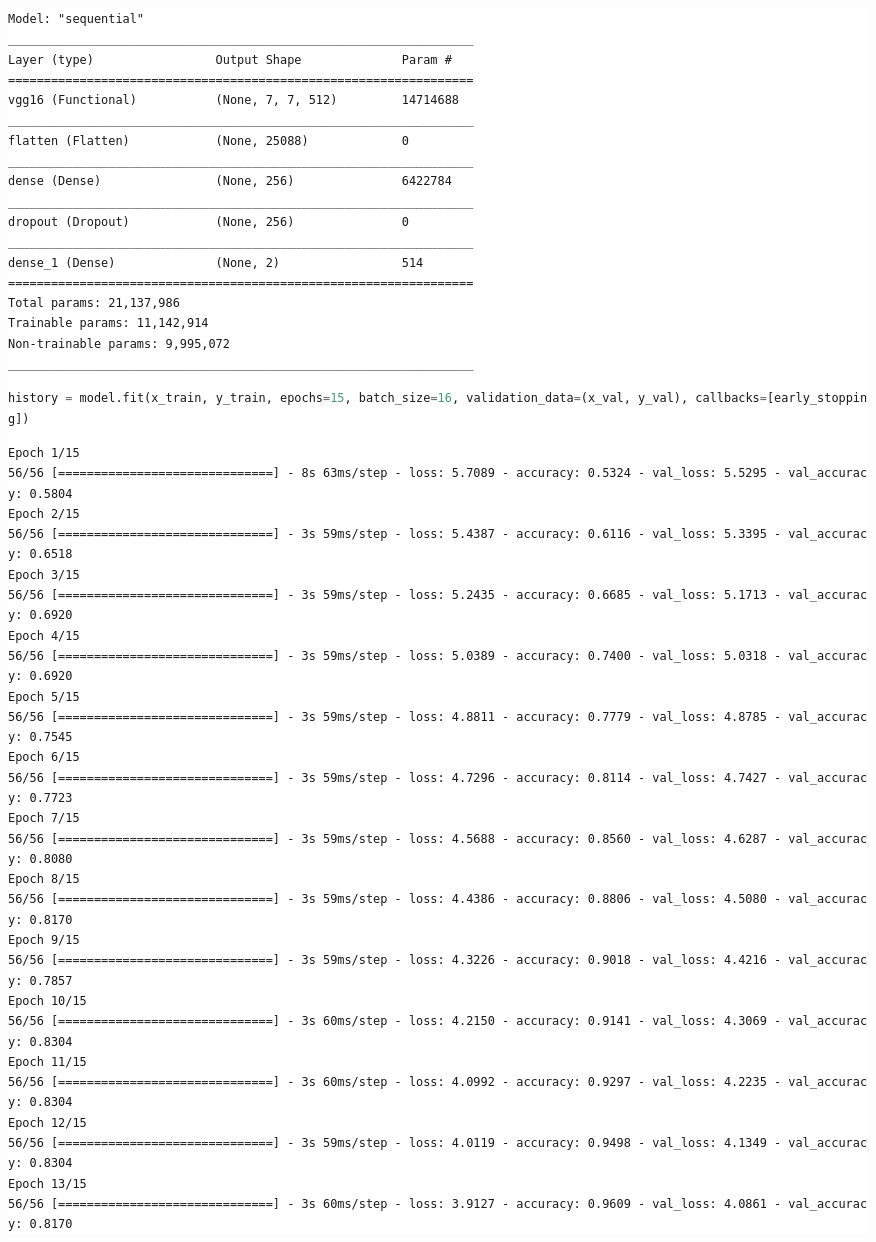     Model: "sequential"
    _________________________________________________________________
    Layer (type)                 Output Shape              Param #   
    =================================================================
    vgg16 (Functional)           (None, 7, 7, 512)         14714688  
    _________________________________________________________________
    flatten (Flatten)            (None, 25088)             0         
    _________________________________________________________________
    dense (Dense)                (None, 256)               6422784   
    _________________________________________________________________
    dropout (Dropout)            (None, 256)               0         
    _________________________________________________________________
    dense_1 (Dense)              (None, 2)                 514       
    =================================================================
    Total params: 21,137,986
    Trainable params: 11,142,914
    Non-trainable params: 9,995,072
    _________________________________________________________________
    


```python
history = model.fit(x_train, y_train, epochs=15, batch_size=16, validation_data=(x_val, y_val), callbacks=[early_stopping])
```

    Epoch 1/15
    56/56 [==============================] - 8s 63ms/step - loss: 5.7089 - accuracy: 0.5324 - val_loss: 5.5295 - val_accuracy: 0.5804
    Epoch 2/15
    56/56 [==============================] - 3s 59ms/step - loss: 5.4387 - accuracy: 0.6116 - val_loss: 5.3395 - val_accuracy: 0.6518
    Epoch 3/15
    56/56 [==============================] - 3s 59ms/step - loss: 5.2435 - accuracy: 0.6685 - val_loss: 5.1713 - val_accuracy: 0.6920
    Epoch 4/15
    56/56 [==============================] - 3s 59ms/step - loss: 5.0389 - accuracy: 0.7400 - val_loss: 5.0318 - val_accuracy: 0.6920
    Epoch 5/15
    56/56 [==============================] - 3s 59ms/step - loss: 4.8811 - accuracy: 0.7779 - val_loss: 4.8785 - val_accuracy: 0.7545
    Epoch 6/15
    56/56 [==============================] - 3s 59ms/step - loss: 4.7296 - accuracy: 0.8114 - val_loss: 4.7427 - val_accuracy: 0.7723
    Epoch 7/15
    56/56 [==============================] - 3s 59ms/step - loss: 4.5688 - accuracy: 0.8560 - val_loss: 4.6287 - val_accuracy: 0.8080
    Epoch 8/15
    56/56 [==============================] - 3s 59ms/step - loss: 4.4386 - accuracy: 0.8806 - val_loss: 4.5080 - val_accuracy: 0.8170
    Epoch 9/15
    56/56 [==============================] - 3s 59ms/step - loss: 4.3226 - accuracy: 0.9018 - val_loss: 4.4216 - val_accuracy: 0.7857
    Epoch 10/15
    56/56 [==============================] - 3s 60ms/step - loss: 4.2150 - accuracy: 0.9141 - val_loss: 4.3069 - val_accuracy: 0.8304
    Epoch 11/15
    56/56 [==============================] - 3s 60ms/step - loss: 4.0992 - accuracy: 0.9297 - val_loss: 4.2235 - val_accuracy: 0.8304
    Epoch 12/15
    56/56 [==============================] - 3s 59ms/step - loss: 4.0119 - accuracy: 0.9498 - val_loss: 4.1349 - val_accuracy: 0.8304
    Epoch 13/15
    56/56 [==============================] - 3s 60ms/step - loss: 3.9127 - accuracy: 0.9609 - val_loss: 4.0861 - val_accuracy: 0.8170